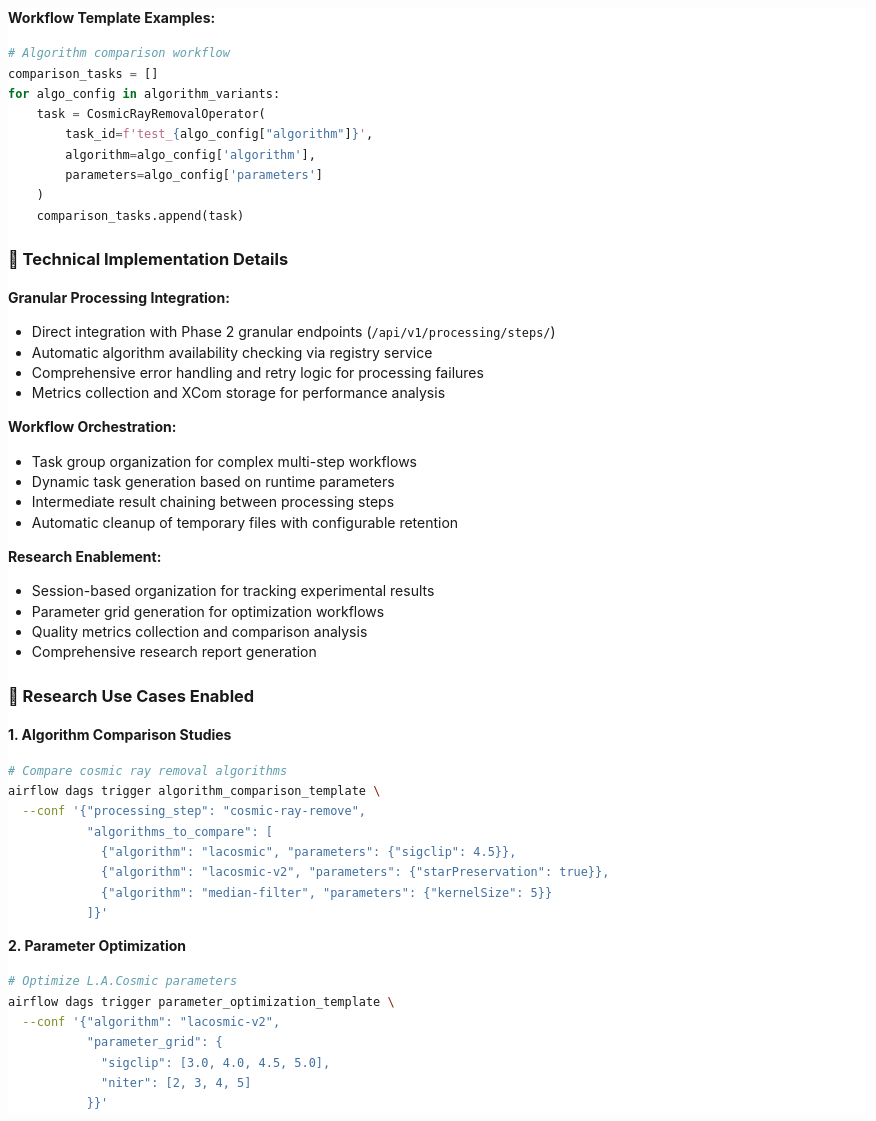**Workflow Template Examples:**

```python
# Algorithm comparison workflow
comparison_tasks = []
for algo_config in algorithm_variants:
    task = CosmicRayRemovalOperator(
        task_id=f'test_{algo_config["algorithm"]}',
        algorithm=algo_config['algorithm'],
        parameters=algo_config['parameters']
    )
    comparison_tasks.append(task)
```

### 🔧 Technical Implementation Details

**Granular Processing Integration:**

- Direct integration with Phase 2 granular endpoints (`/api/v1/processing/steps/`)
- Automatic algorithm availability checking via registry service
- Comprehensive error handling and retry logic for processing failures
- Metrics collection and XCom storage for performance analysis

**Workflow Orchestration:**

- Task group organization for complex multi-step workflows
- Dynamic task generation based on runtime parameters
- Intermediate result chaining between processing steps
- Automatic cleanup of temporary files with configurable retention

**Research Enablement:**

- Session-based organization for tracking experimental results
- Parameter grid generation for optimization workflows
- Quality metrics collection and comparison analysis
- Comprehensive research report generation

### 🧪 Research Use Cases Enabled

**1. Algorithm Comparison Studies**

```bash
# Compare cosmic ray removal algorithms
airflow dags trigger algorithm_comparison_template \
  --conf '{"processing_step": "cosmic-ray-remove",
           "algorithms_to_compare": [
             {"algorithm": "lacosmic", "parameters": {"sigclip": 4.5}},
             {"algorithm": "lacosmic-v2", "parameters": {"starPreservation": true}},
             {"algorithm": "median-filter", "parameters": {"kernelSize": 5}}
           ]}'
```

**2. Parameter Optimization**

```bash
# Optimize L.A.Cosmic parameters
airflow dags trigger parameter_optimization_template \
  --conf '{"algorithm": "lacosmic-v2",
           "parameter_grid": {
             "sigclip": [3.0, 4.0, 4.5, 5.0],
             "niter": [2, 3, 4, 5]
           }}'
```
